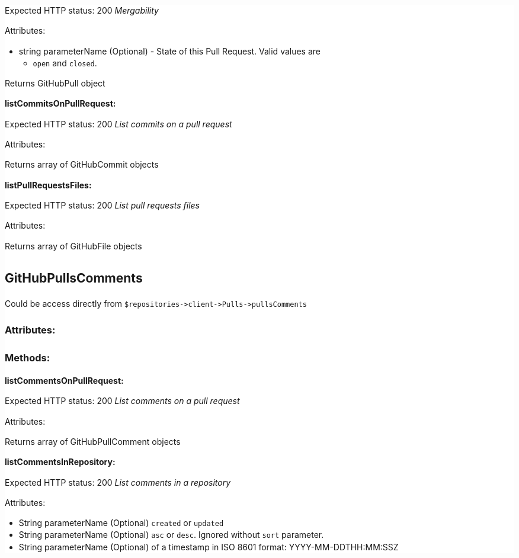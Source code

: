 Expected HTTP status: 200
*Mergability*


Attributes:

 - string parameterName (Optional) - State of this Pull Request. Valid values are
	 * 	`open` and `closed`.

Returns GitHubPull object

**listCommitsOnPullRequest:**

Expected HTTP status: 200
*List commits on a pull request*


Attributes:


Returns array of GitHubCommit objects

**listPullRequestsFiles:**

Expected HTTP status: 200
*List pull requests files*


Attributes:


Returns array of GitHubFile objects
## GitHubPullsComments
Could be access directly from ```$repositories->client->Pulls->pullsComments```

### Attributes:


### Methods:


**listCommentsOnPullRequest:**

Expected HTTP status: 200
*List comments on a pull request*


Attributes:


Returns array of GitHubPullComment objects

**listCommentsInRepository:**

Expected HTTP status: 200
*List comments in a repository*


Attributes:

 - String parameterName (Optional) `created` or `updated`
 - String parameterName (Optional) `asc` or `desc`. Ignored without `sort` parameter.
 - String parameterName (Optional) of a timestamp in ISO 8601 format: YYYY-MM-DDTHH:MM:SSZ

